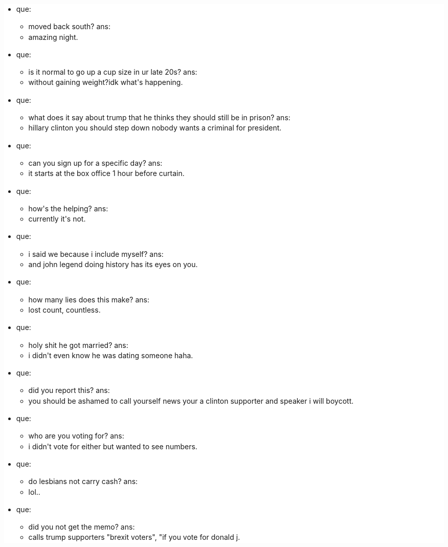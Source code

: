 - que:
  - moved back south?
  ans:
  - amazing night.

- que:
  - is it normal to go up a cup size in ur late 20s?
  ans:
  - without gaining weight?idk what's happening.

- que:
  - what does it say about trump that he thinks they should still be in prison?
  ans:
  - hillary clinton you should step down nobody wants a criminal for president.

- que:
  - can you sign up for a specific day?
  ans:
  - it starts at the box office 1 hour before curtain.

- que:
  - how's the helping?
  ans:
  - currently it's not.

- que:
  - i said we because i include myself?
  ans:
  - and john legend doing history has its eyes on you.

- que:
  - how many lies does this make?
  ans:
  - lost count, countless.

- que:
  - holy shit he got married?
  ans:
  - i didn't even know he was dating someone haha.

- que:
  - did you report this?
  ans:
  - you should be ashamed to call yourself news your a clinton supporter and speaker i will boycott.

- que:
  - who are you voting for?
  ans:
  - i didn't vote for either but wanted to see numbers.

- que:
  - do lesbians not carry cash?
  ans:
  - lol..

- que:
  - did you not get the memo?
  ans:
  - calls trump supporters "brexit voters", "if you vote for donald j.
